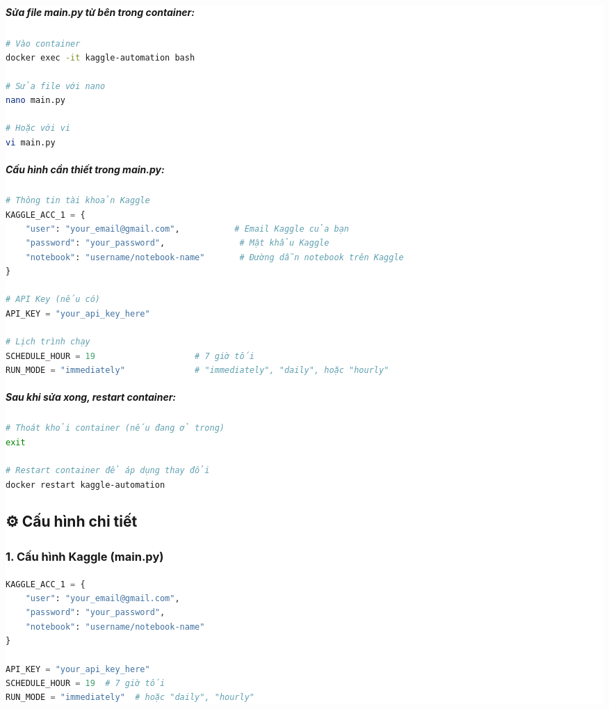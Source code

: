 ##### Sửa file main.py từ bên trong container:
```bash
# Vào container
docker exec -it kaggle-automation bash

# Sửa file với nano
nano main.py

# Hoặc với vi
vi main.py
```

##### Cấu hình cần thiết trong main.py:
```python
# Thông tin tài khoản Kaggle
KAGGLE_ACC_1 = {
    "user": "your_email@gmail.com",           # Email Kaggle của bạn
    "password": "your_password",               # Mật khẩu Kaggle
    "notebook": "username/notebook-name"       # Đường dẫn notebook trên Kaggle
}

# API Key (nếu có)
API_KEY = "your_api_key_here"

# Lịch trình chạy
SCHEDULE_HOUR = 19                    # 7 giờ tối
RUN_MODE = "immediately"              # "immediately", "daily", hoặc "hourly"
```

##### Sau khi sửa xong, restart container:
```bash
# Thoát khỏi container (nếu đang ở trong)
exit

# Restart container để áp dụng thay đổi
docker restart kaggle-automation
```

## ⚙️ Cấu hình chi tiết

### 1. Cấu hình Kaggle (main.py)
```python
KAGGLE_ACC_1 = {
    "user": "your_email@gmail.com",
    "password": "your_password",
    "notebook": "username/notebook-name"
}

API_KEY = "your_api_key_here"
SCHEDULE_HOUR = 19  # 7 giờ tối
RUN_MODE = "immediately"  # hoặc "daily", "hourly"
```
